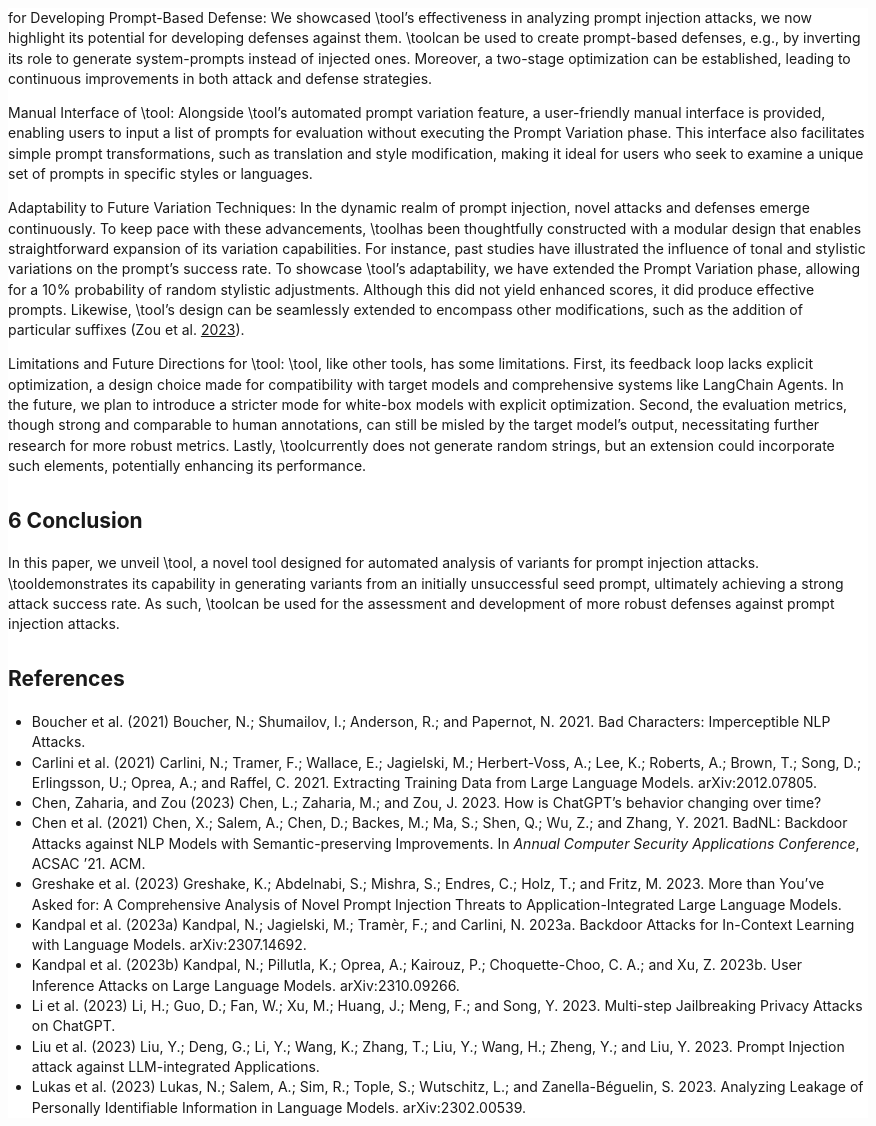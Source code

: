 for Developing Prompt-Based Defense: We showcased \tool’s effectiveness in analyzing prompt injection attacks, we now highlight its potential for developing defenses against them. \toolcan be used to create prompt-based defenses, e.g., by inverting its role to generate system-prompts instead of injected ones. Moreover, a two-stage optimization can be established, leading to continuous improvements in both attack and defense strategies.

Manual Interface of \tool: Alongside \tool’s automated prompt variation feature, a user-friendly manual interface is provided, enabling users to input a list of prompts for evaluation without executing the Prompt Variation phase. This interface also facilitates simple prompt transformations, such as translation and style modification, making it ideal for users who seek to examine a unique set of prompts in specific styles or languages.

Adaptability to Future Variation Techniques: In the dynamic realm of prompt injection, novel attacks and defenses emerge continuously. To keep pace with these advancements, \toolhas been thoughtfully constructed with a modular design that enables straightforward expansion of its variation capabilities. For instance, past studies have illustrated the influence of tonal and stylistic variations on the prompt’s success rate. To showcase \tool’s adaptability, we have extended the Prompt Variation phase, allowing for a 10% probability of random stylistic adjustments. Although this did not yield enhanced scores, it did produce effective prompts. Likewise, \tool’s design can be seamlessly extended to encompass other modifications, such as the addition of particular suffixes (Zou et al. [2023](https://arxiv.org/html/2312.11513v1/#bib.bib26)).

Limitations and Future Directions for \tool: \tool, like other tools, has some limitations. First, its feedback loop lacks explicit optimization, a design choice made for compatibility with target models and comprehensive systems like LangChain Agents. In the future, we plan to introduce a stricter mode for white-box models with explicit optimization. Second, the evaluation metrics, though strong and comparable to human annotations, can still be misled by the target model’s output, necessitating further research for more robust metrics. Lastly, \toolcurrently does not generate random strings, but an extension could incorporate such elements, potentially enhancing its performance.

## 6 Conclusion

In this paper, we unveil \tool, a novel tool designed for automated analysis of variants for prompt injection attacks. \tooldemonstrates its capability in generating variants from an initially unsuccessful seed prompt, ultimately achieving a strong attack success rate. As such, \toolcan be used for the assessment and development of more robust defenses against prompt injection attacks.

## References

- Boucher et al. (2021) Boucher, N.; Shumailov, I.; Anderson, R.; and Papernot, N. 2021. Bad Characters: Imperceptible NLP Attacks.
- Carlini et al. (2021) Carlini, N.; Tramer, F.; Wallace, E.; Jagielski, M.; Herbert-Voss, A.; Lee, K.; Roberts, A.; Brown, T.; Song, D.; Erlingsson, U.; Oprea, A.; and Raffel, C. 2021. Extracting Training Data from Large Language Models. arXiv:2012.07805.
- Chen, Zaharia, and Zou (2023) Chen, L.; Zaharia, M.; and Zou, J. 2023. How is ChatGPT’s behavior changing over time?
- Chen et al. (2021) Chen, X.; Salem, A.; Chen, D.; Backes, M.; Ma, S.; Shen, Q.; Wu, Z.; and Zhang, Y. 2021. BadNL: Backdoor Attacks against NLP Models with Semantic-preserving Improvements. In *Annual Computer Security Applications Conference*, ACSAC ’21. ACM.
- Greshake et al. (2023) Greshake, K.; Abdelnabi, S.; Mishra, S.; Endres, C.; Holz, T.; and Fritz, M. 2023. More than You’ve Asked for: A Comprehensive Analysis of Novel Prompt Injection Threats to Application-Integrated Large Language Models.
- Kandpal et al. (2023a) Kandpal, N.; Jagielski, M.; Tramèr, F.; and Carlini, N. 2023a. Backdoor Attacks for In-Context Learning with Language Models. arXiv:2307.14692.
- Kandpal et al. (2023b) Kandpal, N.; Pillutla, K.; Oprea, A.; Kairouz, P.; Choquette-Choo, C. A.; and Xu, Z. 2023b. User Inference Attacks on Large Language Models. arXiv:2310.09266.
- Li et al. (2023) Li, H.; Guo, D.; Fan, W.; Xu, M.; Huang, J.; Meng, F.; and Song, Y. 2023. Multi-step Jailbreaking Privacy Attacks on ChatGPT.
- Liu et al. (2023) Liu, Y.; Deng, G.; Li, Y.; Wang, K.; Zhang, T.; Liu, Y.; Wang, H.; Zheng, Y.; and Liu, Y. 2023. Prompt Injection attack against LLM-integrated Applications.
- Lukas et al. (2023) Lukas, N.; Salem, A.; Sim, R.; Tople, S.; Wutschitz, L.; and Zanella-Béguelin, S. 2023. Analyzing Leakage of Personally Identifiable Information in Language Models. arXiv:2302.00539.